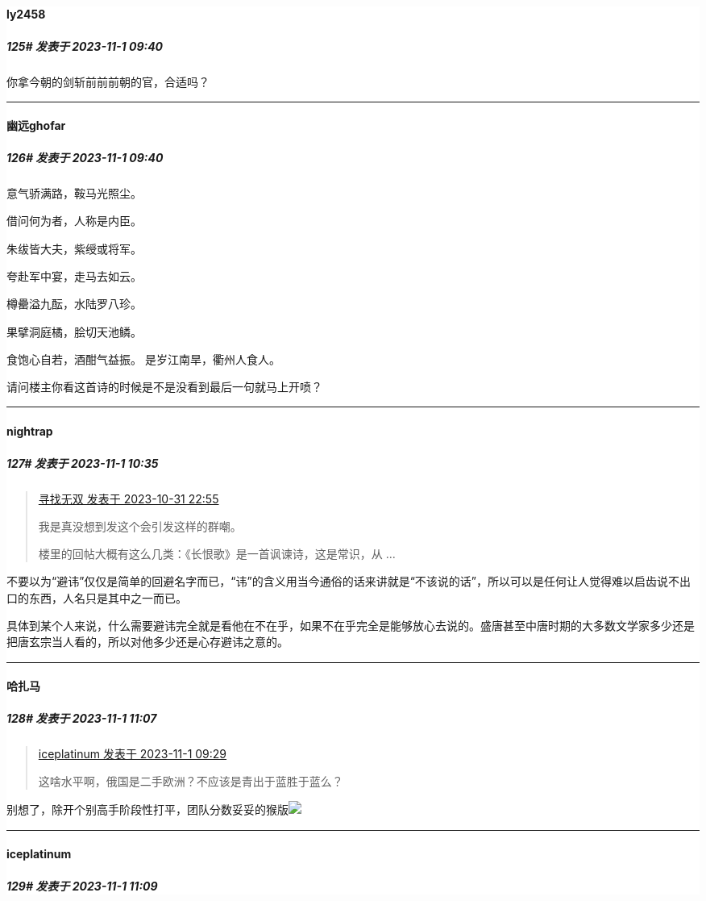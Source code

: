 ####  ly2458  
##### 125#       发表于 2023-11-1 09:40

你拿今朝的剑斩前前前朝的官，合适吗？

*****

####  幽远ghofar  
##### 126#       发表于 2023-11-1 09:40

意气骄满路，鞍马光照尘。

借问何为者，人称是内臣。

朱绂皆大夫，紫绶或将军。

夸赴军中宴，走马去如云。

樽罍溢九酝，水陆罗八珍。

果擘洞庭橘，脍切天池鳞。

食饱心自若，酒酣气益振。
是岁江南旱，衢州人食人。

请问楼主你看这首诗的时候是不是没看到最后一句就马上开喷？


*****

####  nightrap  
##### 127#       发表于 2023-11-1 10:35

<blockquote><a href="httphttps://bbs.saraba1st.com/2b/forum.php?mod=redirect&amp;goto=findpost&amp;pid=62897824&amp;ptid=2158844" target="_blank">寻找无双 发表于 2023-10-31 22:55</a>

我是真没想到发这个会引发这样的群嘲。

楼里的回帖大概有这么几类：《长恨歌》是一首讽谏诗，这是常识，从 ...</blockquote>
不要以为“避讳”仅仅是简单的回避名字而已，“讳”的含义用当今通俗的话来讲就是“不该说的话”，所以可以是任何让人觉得难以启齿说不出口的东西，人名只是其中之一而已。

具体到某个人来说，什么需要避讳完全就是看他在不在乎，如果不在乎完全是能够放心去说的。盛唐甚至中唐时期的大多数文学家多少还是把唐玄宗当人看的，所以对他多少还是心存避讳之意的。


*****

####  哈扎马  
##### 128#       发表于 2023-11-1 11:07

<blockquote><a href="httphttps://bbs.saraba1st.com/2b/forum.php?mod=redirect&amp;goto=findpost&amp;pid=62900046&amp;ptid=2158844" target="_blank">iceplatinum 发表于 2023-11-1 09:29</a>

这啥水平啊，俄国是二手欧洲？不应该是青出于蓝胜于蓝么？</blockquote>
别想了，除开个别高手阶段性打平，团队分数妥妥的猴版<img src="https://static.saraba1st.com/image/smiley/face2017/100.png" referrerpolicy="no-referrer">

*****

####  iceplatinum  
##### 129#       发表于 2023-11-1 11:09
